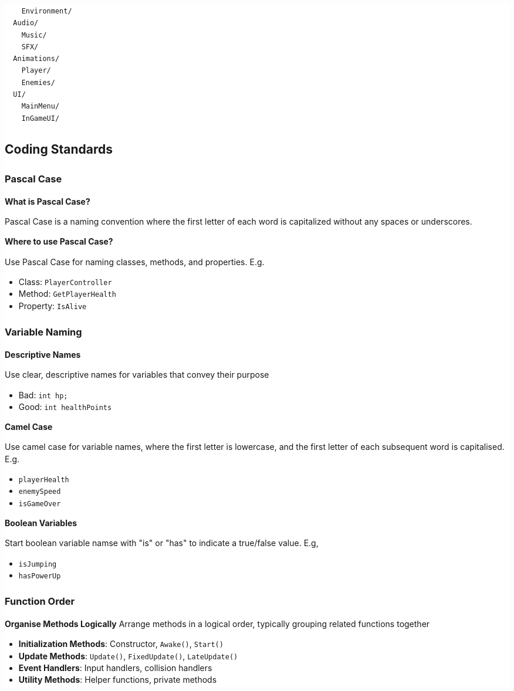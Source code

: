 ```plaintext
    Environment/
  Audio/
    Music/
    SFX/
  Animations/
    Player/
    Enemies/
  UI/
    MainMenu/
    InGameUI/
```

## Coding Standards
### Pascal Case
**What is Pascal Case?**

Pascal Case is a naming convention where the first letter of each word is capitalized without any spaces or underscores.

**Where to use Pascal Case?**

Use Pascal Case for naming classes, methods, and properties. E.g.
- Class: `PlayerController`
- Method: `GetPlayerHealth`
- Property: `IsAlive`

### Variable Naming
**Descriptive Names**

Use clear, descriptive names for variables that convey their purpose
- Bad: `int hp;`
- Good: `int healthPoints`

**Camel Case**

Use camel case for variable names, where the first letter is lowercase, and the first letter of each subsequent word is capitalised. E.g.
- `playerHealth`
- `enemySpeed`
- `isGameOver`

**Boolean Variables**

Start boolean variable namse with "is" or "has" to indicate a true/false value. E.g,
- `isJumping`
- `hasPowerUp`

### Function Order
**Organise Methods Logically**
Arrange methods in a logical order, typically grouping related functions together
- **Initialization Methods**: Constructor, `Awake()`, `Start()`
- **Update Methods**: `Update()`, `FixedUpdate()`, `LateUpdate()`
- **Event Handlers**: Input handlers, collision handlers
- **Utility Methods**: Helper functions, private methods
